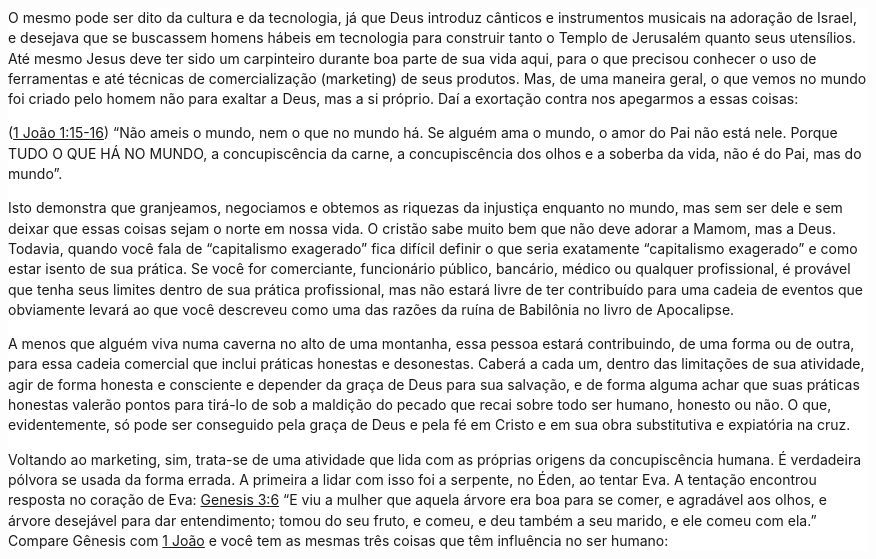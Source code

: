 
O mesmo pode ser dito da cultura e da tecnologia, já que Deus introduz
cânticos e instrumentos musicais na adoração de Israel, e desejava que
se buscassem homens hábeis em tecnologia para construir tanto o Templo
de Jerusalém quanto seus utensílios. Até mesmo Jesus deve ter sido um
carpinteiro durante boa parte de sua vida aqui, para o que precisou
conhecer o uso de ferramentas e até técnicas de comercialização
(marketing) de seus produtos. Mas, de uma maneira geral, o que vemos no
mundo foi criado pelo homem não para exaltar a Deus, mas a si próprio.
Daí a exortação contra nos apegarmos a essas coisas:



([1 João 1:15-16](http://bibliaonline.com.br/acf/jo/1/15-16)) “Não ameis o mundo,
nem o que no mundo há. Se alguém ama o mundo, o amor do Pai não está
nele. Porque TUDO O QUE HÁ NO MUNDO, a concupiscência da carne, a
concupiscência dos olhos e a soberba da vida, não é do Pai, mas do
mundo”.


Isto demonstra que granjeamos, negociamos e obtemos as riquezas da
injustiça enquanto no mundo, mas sem ser dele e sem deixar que essas
coisas sejam o norte em nossa vida. O cristão sabe muito bem que não
deve adorar a Mamom, mas a Deus. Todavia, quando você fala de
“capitalismo exagerado” fica difícil definir o que seria exatamente
“capitalismo exagerado” e como estar isento de sua prática. Se você for
comerciante, funcionário público, bancário, médico ou qualquer
profissional, é provável que tenha seus limites dentro de sua prática
profissional, mas não estará livre de ter contribuído para uma cadeia de
eventos que obviamente levará ao que você descreveu como uma das razões
da ruína de Babilônia no livro de Apocalipse.


A menos que alguém viva numa caverna no alto de uma montanha, essa
pessoa estará contribuindo, de uma forma ou de outra, para essa cadeia
comercial que inclui práticas honestas e desonestas. Caberá a cada um,
dentro das limitações de sua atividade, agir de forma honesta e
consciente e depender da graça de Deus para sua salvação, e de forma
alguma achar que suas práticas honestas valerão pontos para tirá-lo de
sob a maldição do pecado que recai sobre todo ser humano, honesto ou
não. O que, evidentemente, só pode ser conseguido pela graça de Deus e
pela fé em Cristo e em sua obra substitutiva e expiatória na cruz.


Voltando ao
marketing, sim, trata-se de uma atividade que lida com as próprias
origens da concupiscência humana. É verdadeira pólvora se usada da forma
errada. A primeira a lidar com isso foi a serpente, no Éden, ao tentar
Eva. A tentação encontrou resposta no coração de Eva: [Genesis
3:6](http://bibliaonline.com.br/acf/gn/3/6) “E viu a mulher que aquela
árvore era boa para se comer, e agradável aos olhos, e árvore desejável
para dar entendimento; tomou do seu fruto, e comeu, e deu também a seu
marido, e ele comeu com ela.” Compare Gênesis com [1
João](http://bibliaonline.com.br/acf/1jo/1) e você tem as mesmas três
coisas que têm influência no ser humano:
